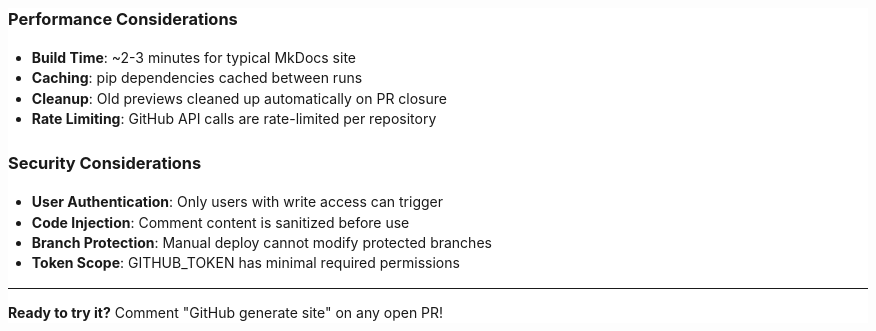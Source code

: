 ### **Performance Considerations**

- **Build Time**: ~2-3 minutes for typical MkDocs site
- **Caching**: pip dependencies cached between runs
- **Cleanup**: Old previews cleaned up automatically on PR closure
- **Rate Limiting**: GitHub API calls are rate-limited per repository

### **Security Considerations**

- **User Authentication**: Only users with write access can trigger
- **Code Injection**: Comment content is sanitized before use
- **Branch Protection**: Manual deploy cannot modify protected branches
- **Token Scope**: GITHUB_TOKEN has minimal required permissions

---

**Ready to try it?** Comment "GitHub generate site" on any open PR! 